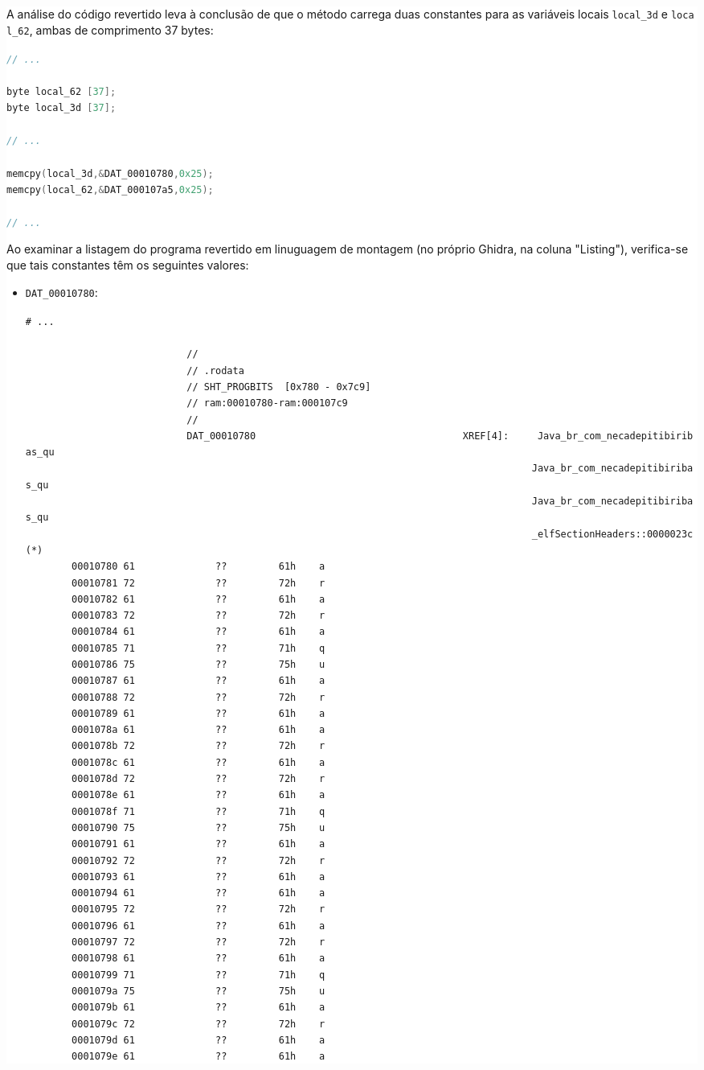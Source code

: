 A análise do código revertido leva à conclusão de que o método carrega duas constantes para as variáveis locais `local_3d` e `local_62`, ambas de comprimento 37 bytes: 

```c
// ...

byte local_62 [37];
byte local_3d [37];

// ...

memcpy(local_3d,&DAT_00010780,0x25);
memcpy(local_62,&DAT_000107a5,0x25);

// ...
```

Ao examinar a listagem do programa revertido em linuguagem de montagem (no próprio Ghidra, na coluna "Listing"), verifica-se que tais constantes têm os seguintes valores: 

- `DAT_00010780`: 

    ```assembly
    # ... 

                                //
                                // .rodata 
                                // SHT_PROGBITS  [0x780 - 0x7c9]
                                // ram:00010780-ram:000107c9
                                //
                                DAT_00010780                                    XREF[4]:     Java_br_com_necadepitibiribas_qu
                                                                                            Java_br_com_necadepitibiribas_qu
                                                                                            Java_br_com_necadepitibiribas_qu
                                                                                            _elfSectionHeaders::0000023c(*)  
            00010780 61              ??         61h    a
            00010781 72              ??         72h    r
            00010782 61              ??         61h    a
            00010783 72              ??         72h    r
            00010784 61              ??         61h    a
            00010785 71              ??         71h    q
            00010786 75              ??         75h    u
            00010787 61              ??         61h    a
            00010788 72              ??         72h    r
            00010789 61              ??         61h    a
            0001078a 61              ??         61h    a
            0001078b 72              ??         72h    r
            0001078c 61              ??         61h    a
            0001078d 72              ??         72h    r
            0001078e 61              ??         61h    a
            0001078f 71              ??         71h    q
            00010790 75              ??         75h    u
            00010791 61              ??         61h    a
            00010792 72              ??         72h    r
            00010793 61              ??         61h    a
            00010794 61              ??         61h    a
            00010795 72              ??         72h    r
            00010796 61              ??         61h    a
            00010797 72              ??         72h    r
            00010798 61              ??         61h    a
            00010799 71              ??         71h    q
            0001079a 75              ??         75h    u
            0001079b 61              ??         61h    a
            0001079c 72              ??         72h    r
            0001079d 61              ??         61h    a
            0001079e 61              ??         61h    a